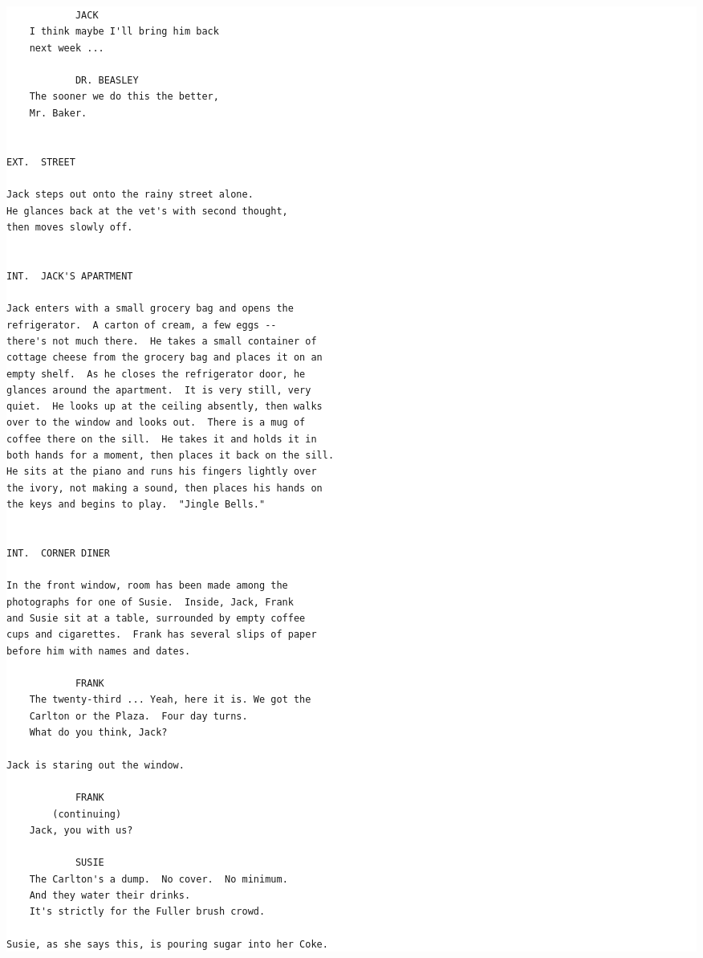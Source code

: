 				JACK
		I think maybe I'll bring him back
		next week ...

				DR. BEASLEY
		The sooner we do this the better,
		Mr. Baker.


	EXT.  STREET

	Jack steps out onto the rainy street alone.
	He glances back at the vet's with second thought,
	then moves slowly off.


	INT.  JACK'S APARTMENT

	Jack enters with a small grocery bag and opens the
	refrigerator.  A carton of cream, a few eggs --
	there's not much there.  He takes a small container of
	cottage cheese from the grocery bag and places it on an
	empty shelf.  As he closes the refrigerator door, he
	glances around the apartment.  It is very still, very
	quiet.  He looks up at the ceiling absently, then walks
	over to the window and looks out.  There is a mug of
	coffee there on the sill.  He takes it and holds it in
	both hands for a moment, then places it back on the sill.
	He sits at the piano and runs his fingers lightly over
	the ivory, not making a sound, then places his hands on
	the keys and begins to play.  "Jingle Bells."


	INT.  CORNER DINER

	In the front window, room has been made among the
	photographs for one of Susie.  Inside, Jack, Frank
	and Susie sit at a table, surrounded by empty coffee
	cups and cigarettes.  Frank has several slips of paper
	before him with names and dates.

				FRANK
		The twenty-third ... Yeah, here it is. We got the
		Carlton or the Plaza.  Four day turns.
		What do you think, Jack?

	Jack is staring out the window.

				FRANK
			(continuing)
		Jack, you with us?

				SUSIE
		The Carlton's a dump.  No cover.  No minimum.
		And they water their drinks.
		It's strictly for the Fuller brush crowd.

	Susie, as she says this, is pouring sugar into her Coke.
